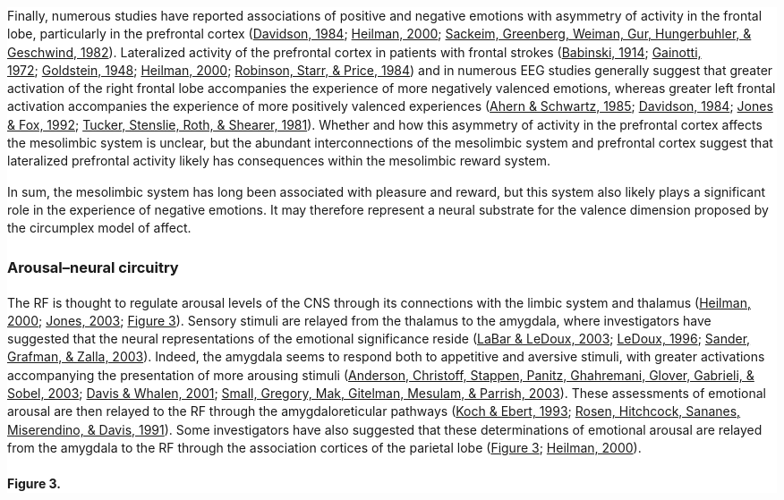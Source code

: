 Finally, numerous studies have reported associations of positive and negative emotions with asymmetry of activity in the frontal lobe, particularly in the prefrontal cortex ([Davidson, 1984](https://pmc.ncbi.nlm.nih.gov/articles/PMC2367156/?utm_source=chatgpt.com#R26); [Heilman, 2000](https://pmc.ncbi.nlm.nih.gov/articles/PMC2367156/?utm_source=chatgpt.com#R59); [Sackeim, Greenberg, Weiman, Gur, Hungerbuhler, & Geschwind, 1982](https://pmc.ncbi.nlm.nih.gov/articles/PMC2367156/?utm_source=chatgpt.com#R115)). Lateralized activity of the prefrontal cortex in patients with frontal strokes ([Babinski, 1914](https://pmc.ncbi.nlm.nih.gov/articles/PMC2367156/?utm_source=chatgpt.com#R8); [Gainotti, 1972](https://pmc.ncbi.nlm.nih.gov/articles/PMC2367156/?utm_source=chatgpt.com#R53); [Goldstein, 1948](https://pmc.ncbi.nlm.nih.gov/articles/PMC2367156/?utm_source=chatgpt.com#R54); [Heilman, 2000](https://pmc.ncbi.nlm.nih.gov/articles/PMC2367156/?utm_source=chatgpt.com#R59); [Robinson, Starr, & Price, 1984](https://pmc.ncbi.nlm.nih.gov/articles/PMC2367156/?utm_source=chatgpt.com#R104)) and in numerous EEG studies generally suggest that greater activation of the right frontal lobe accompanies the experience of more negatively valenced emotions, whereas greater left frontal activation accompanies the experience of more positively valenced experiences ([Ahern & Schwartz, 1985](https://pmc.ncbi.nlm.nih.gov/articles/PMC2367156/?utm_source=chatgpt.com#R3); [Davidson, 1984](https://pmc.ncbi.nlm.nih.gov/articles/PMC2367156/?utm_source=chatgpt.com#R26); [Jones & Fox, 1992](https://pmc.ncbi.nlm.nih.gov/articles/PMC2367156/?utm_source=chatgpt.com#R70); [Tucker, Stenslie, Roth, & Shearer, 1981](https://pmc.ncbi.nlm.nih.gov/articles/PMC2367156/?utm_source=chatgpt.com#R129)). Whether and how this asymmetry of activity in the prefrontal cortex affects the mesolimbic system is unclear, but the abundant interconnections of the mesolimbic system and prefrontal cortex suggest that lateralized prefrontal activity likely has consequences within the mesolimbic reward system.

In sum, the mesolimbic system has long been associated with pleasure and reward, but this system also likely plays a significant role in the experience of negative emotions. It may therefore represent a neural substrate for the valence dimension proposed by the circumplex model of affect.

### Arousal–neural circuitry

The RF is thought to regulate arousal levels of the CNS through its connections with the limbic system and thalamus ([Heilman, 2000](https://pmc.ncbi.nlm.nih.gov/articles/PMC2367156/?utm_source=chatgpt.com#R59); [Jones, 2003](https://pmc.ncbi.nlm.nih.gov/articles/PMC2367156/?utm_source=chatgpt.com#R69); [Figure 3](https://pmc.ncbi.nlm.nih.gov/articles/PMC2367156/?utm_source=chatgpt.com#F3)). Sensory stimuli are relayed from the thalamus to the amygdala, where investigators have suggested that the neural representations of the emotional significance reside ([LaBar & LeDoux, 2003](https://pmc.ncbi.nlm.nih.gov/articles/PMC2367156/?utm_source=chatgpt.com#R81); [LeDoux, 1996](https://pmc.ncbi.nlm.nih.gov/articles/PMC2367156/?utm_source=chatgpt.com#R86); [Sander, Grafman, & Zalla, 2003](https://pmc.ncbi.nlm.nih.gov/articles/PMC2367156/?utm_source=chatgpt.com#R116)). Indeed, the amygdala seems to respond both to appetitive and aversive stimuli, with greater activations accompanying the presentation of more arousing stimuli ([Anderson, Christoff, Stappen, Panitz, Ghahremani, Glover, Gabrieli, & Sobel, 2003](https://pmc.ncbi.nlm.nih.gov/articles/PMC2367156/?utm_source=chatgpt.com#R6); [Davis & Whalen, 2001](https://pmc.ncbi.nlm.nih.gov/articles/PMC2367156/?utm_source=chatgpt.com#R31); [Small, Gregory, Mak, Gitelman, Mesulam, & Parrish, 2003](https://pmc.ncbi.nlm.nih.gov/articles/PMC2367156/?utm_source=chatgpt.com#R123)). These assessments of emotional arousal are then relayed to the RF through the amygdaloreticular pathways ([Koch & Ebert, 1993](https://pmc.ncbi.nlm.nih.gov/articles/PMC2367156/?utm_source=chatgpt.com#R77); [Rosen, Hitchcock, Sananes, Miserendino, & Davis, 1991](https://pmc.ncbi.nlm.nih.gov/articles/PMC2367156/?utm_source=chatgpt.com#R106)). Some investigators have also suggested that these determinations of emotional arousal are relayed from the amygdala to the RF through the association cortices of the parietal lobe ([Figure 3](https://pmc.ncbi.nlm.nih.gov/articles/PMC2367156/?utm_source=chatgpt.com#F3); [Heilman, 2000](https://pmc.ncbi.nlm.nih.gov/articles/PMC2367156/?utm_source=chatgpt.com#R59)).

#### Figure 3.
